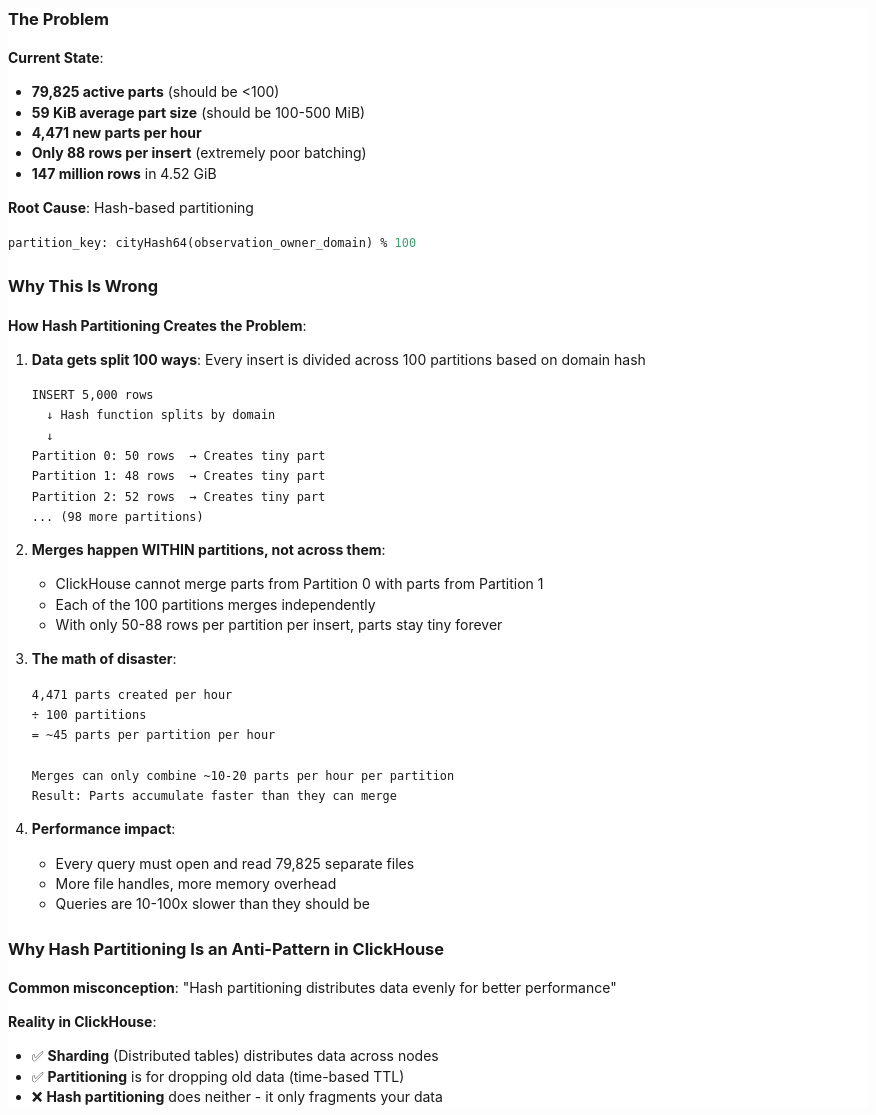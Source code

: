 ### The Problem

**Current State**:
- **79,825 active parts** (should be <100)
- **59 KiB average part size** (should be 100-500 MiB)
- **4,471 new parts per hour**
- **Only 88 rows per insert** (extremely poor batching)
- **147 million rows** in 4.52 GiB

**Root Cause**: Hash-based partitioning
```sql
partition_key: cityHash64(observation_owner_domain) % 100
```

### Why This Is Wrong

**How Hash Partitioning Creates the Problem**:

1. **Data gets split 100 ways**: Every insert is divided across 100 partitions based on domain hash
   ```
   INSERT 5,000 rows
     ↓ Hash function splits by domain
     ↓
   Partition 0: 50 rows  → Creates tiny part
   Partition 1: 48 rows  → Creates tiny part
   Partition 2: 52 rows  → Creates tiny part
   ... (98 more partitions)
   ```

2. **Merges happen WITHIN partitions, not across them**:
   - ClickHouse cannot merge parts from Partition 0 with parts from Partition 1
   - Each of the 100 partitions merges independently
   - With only 50-88 rows per partition per insert, parts stay tiny forever

3. **The math of disaster**:
   ```
   4,471 parts created per hour
   ÷ 100 partitions
   = ~45 parts per partition per hour
   
   Merges can only combine ~10-20 parts per hour per partition
   Result: Parts accumulate faster than they can merge
   ```

4. **Performance impact**:
   - Every query must open and read 79,825 separate files
   - More file handles, more memory overhead
   - Queries are 10-100x slower than they should be

### Why Hash Partitioning Is an Anti-Pattern in ClickHouse

**Common misconception**: "Hash partitioning distributes data evenly for better performance"

**Reality in ClickHouse**:
- ✅ **Sharding** (Distributed tables) distributes data across nodes
- ✅ **Partitioning** is for dropping old data (time-based TTL)
- ❌ **Hash partitioning** does neither - it only fragments your data
